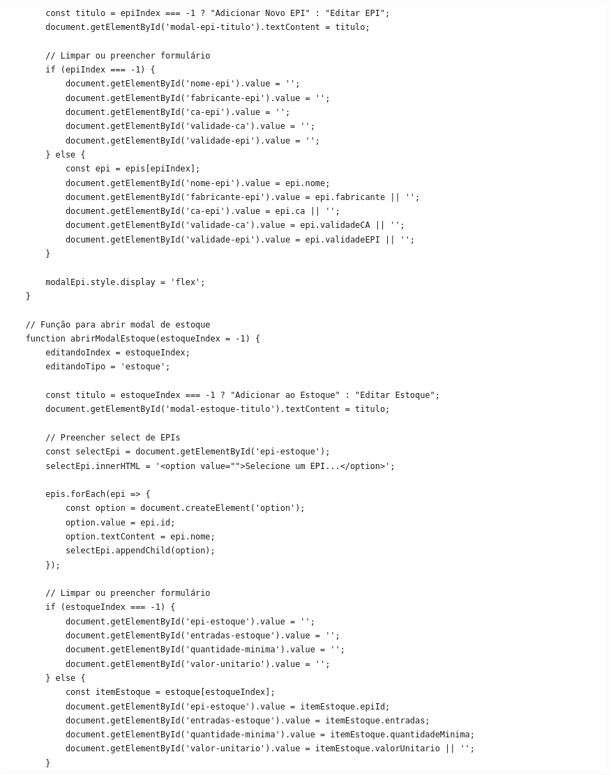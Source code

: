             const titulo = epiIndex === -1 ? "Adicionar Novo EPI" : "Editar EPI";
            document.getElementById('modal-epi-titulo').textContent = titulo;
            
            // Limpar ou preencher formulário
            if (epiIndex === -1) {
                document.getElementById('nome-epi').value = '';
                document.getElementById('fabricante-epi').value = '';
                document.getElementById('ca-epi').value = '';
                document.getElementById('validade-ca').value = '';
                document.getElementById('validade-epi').value = '';
            } else {
                const epi = epis[epiIndex];
                document.getElementById('nome-epi').value = epi.nome;
                document.getElementById('fabricante-epi').value = epi.fabricante || '';
                document.getElementById('ca-epi').value = epi.ca || '';
                document.getElementById('validade-ca').value = epi.validadeCA || '';
                document.getElementById('validade-epi').value = epi.validadeEPI || '';
            }
            
            modalEpi.style.display = 'flex';
        }
        
        // Função para abrir modal de estoque
        function abrirModalEstoque(estoqueIndex = -1) {
            editandoIndex = estoqueIndex;
            editandoTipo = 'estoque';
            
            const titulo = estoqueIndex === -1 ? "Adicionar ao Estoque" : "Editar Estoque";
            document.getElementById('modal-estoque-titulo').textContent = titulo;
            
            // Preencher select de EPIs
            const selectEpi = document.getElementById('epi-estoque');
            selectEpi.innerHTML = '<option value="">Selecione um EPI...</option>';
            
            epis.forEach(epi => {
                const option = document.createElement('option');
                option.value = epi.id;
                option.textContent = epi.nome;
                selectEpi.appendChild(option);
            });
            
            // Limpar ou preencher formulário
            if (estoqueIndex === -1) {
                document.getElementById('epi-estoque').value = '';
                document.getElementById('entradas-estoque').value = '';
                document.getElementById('quantidade-minima').value = '';
                document.getElementById('valor-unitario').value = '';
            } else {
                const itemEstoque = estoque[estoqueIndex];
                document.getElementById('epi-estoque').value = itemEstoque.epiId;
                document.getElementById('entradas-estoque').value = itemEstoque.entradas;
                document.getElementById('quantidade-minima').value = itemEstoque.quantidadeMinima;
                document.getElementById('valor-unitario').value = itemEstoque.valorUnitario || '';
            }
            